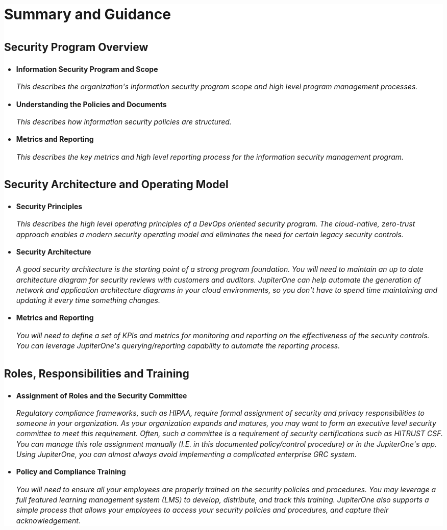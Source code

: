 # Summary and Guidance

## Security Program Overview

- **Information Security Program and Scope**

  _This describes the organization's information security program scope and high level program management processes._

- **Understanding the Policies and Documents**

  _This describes how information security policies are structured._

- **Metrics and Reporting**

  _This describes the key metrics and high level reporting process for the information security management program._

## Security Architecture and Operating Model

- **Security Principles**

  _This describes the high level operating principles of a DevOps oriented security program. The cloud-native, zero-trust approach enables a modern security operating model and eliminates the need for certain legacy security controls._

- **Security Architecture**

  _A good security architecture is the starting point of a strong program foundation. You will need to maintain an up to date architecture diagram for security reviews with customers and auditors. JupiterOne can help automate the generation of network and application architecture diagrams in your cloud environments, so you don't have to spend time maintaining and updating it every time something changes._

- **Metrics and Reporting**

  _You will need to define a set of KPIs and metrics for monitoring and reporting on the effectiveness of the security controls. You can leverage JupiterOne's querying/reporting capability to automate the reporting process._

## Roles, Responsibilities and Training

- **Assignment of Roles and the Security Committee**

  _Regulatory compliance frameworks, such as HIPAA, require formal assignment of security and privacy responsibilities to someone in your organization. As your organization expands and matures, you may want to form an executive level security committee to meet this requirement. Often, such a committee is a requirement of security certifications such as HITRUST CSF. You can manage this role assignment manually (I.E. in this documented policy/control procedure) or in the JupiterOne's app. Using JupiterOne, you can almost always avoid implementing a complicated enterprise GRC system._

- **Policy and Compliance Training**

  _You will need to ensure all your employees are properly trained on the security policies and procedures. You may leverage a full featured learning management system (LMS) to develop, distribute, and track this training. JupiterOne also supports a simple process that allows your employees to access your security policies and procedures, and capture their acknowledgement._
